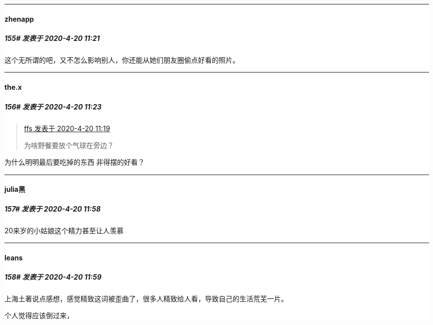 





*****

####  zhenapp  
##### 155#       发表于 2020-4-20 11:21




这个无所谓的吧，又不怎么影响别人，你还能从她们朋友圈偷点好看的照片。







*****

####  the.x  
##### 156#       发表于 2020-4-20 11:23



<blockquote><a href="httphttps://bbs.saraba1st.com/2b/forum.php?mod=redirect&amp;goto=findpost&amp;pid=47141533&amp;ptid=1925055" target="_blank">ffs 发表于 2020-4-20 11:19</a>

为啥野餐要放个气球在旁边？</blockquote>
为什么明明最后要吃掉的东西 非得摆的好看？ 







*****

####  julia黑  
##### 157#       发表于 2020-4-20 11:58




20来岁的小姑娘这个精力甚至让人羡慕







*****

####  leans  
##### 158#       发表于 2020-4-20 11:59




上海土著说点感想，感觉精致这词被歪曲了，很多人精致给人看，导致自己的生活荒芜一片。


个人觉得应该倒过来，
